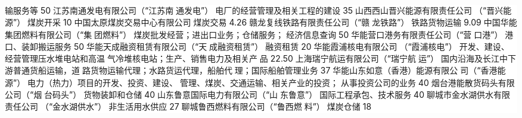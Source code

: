 输服务等
50
江苏南通发电有限公司（“江苏南
通发电”）
电厂的经营管理及相关工程的建设
35
山西西山晋兴能源有限责任公司
（“晋兴能源”）
煤炭开采
10
中国太原煤炭交易中心有限公司
煤炭交易
4.26
赣龙复线铁路有限责任公司（“赣
龙铁路”）
铁路货物运输
9.09
中国华能集团燃料有限公司（“集
团燃料”）
煤炭批发经营；进出口业务；仓储服务；
经济信息查询
50
华能营口港务有限责任公司（“营
口港”）
港口、装卸搬运服务
50
华能天成融资租赁有限公司（“天
成融资租赁”）
融资租赁
20
华能霞浦核电有限公司
（“霞浦核电”）
开发、建设、经营管理压水堆电站和高温
气冷堆核电站；生产、销售电力及相关产
品
22.50
上海瑞宁航运有限公司（“瑞宁航
运”）
国内沿海及长江中下游普通货船运输，道
路货物运输代理；水路货运代理，船舶代
理；国际船舶管理业务
37
华能山东如意（香港）能源有限公
司（“香港能源”）
电力（热力）项目的开发、投资、建设、
管理、煤炭、交通运输、相关产业的投资；
从事投资公司的业务
40
烟台港能散货码头有限公司（“烟
台码头”）
货物装卸和仓储
40
山东鲁意国际电力有限公司（“山
东鲁意”）
国际工程承包、技术服务
40
聊城市金水湖供水有限责任公司
（“金水湖供水”）
非生活用水供应
27
聊城鲁西燃料有限公司（“鲁西燃
料”）
煤炭仓储
18